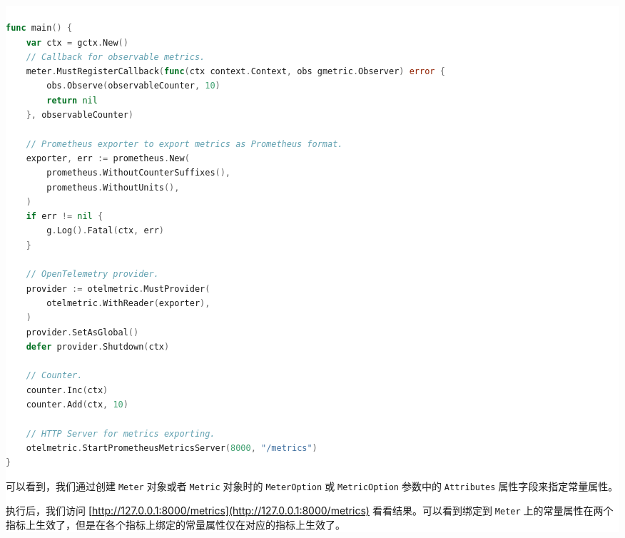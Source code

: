```go

func main() {
	var ctx = gctx.New()
	// Callback for observable metrics.
	meter.MustRegisterCallback(func(ctx context.Context, obs gmetric.Observer) error {
		obs.Observe(observableCounter, 10)
		return nil
	}, observableCounter)

	// Prometheus exporter to export metrics as Prometheus format.
	exporter, err := prometheus.New(
		prometheus.WithoutCounterSuffixes(),
		prometheus.WithoutUnits(),
	)
	if err != nil {
		g.Log().Fatal(ctx, err)
	}

	// OpenTelemetry provider.
	provider := otelmetric.MustProvider(
		otelmetric.WithReader(exporter),
	)
	provider.SetAsGlobal()
	defer provider.Shutdown(ctx)

	// Counter.
	counter.Inc(ctx)
	counter.Add(ctx, 10)

	// HTTP Server for metrics exporting.
	otelmetric.StartPrometheusMetricsServer(8000, "/metrics")
}
```

可以看到，我们通过创建 `Meter` 对象或者 `Metric` 对象时的 `MeterOption` 或 `MetricOption` 参数中的 `Attributes` 属性字段来指定常量属性。

执行后，我们访问 [http://127.0.0.1:8000/metrics](http://127.0.0.1:8000/metrics) 看看结果。可以看到绑定到 `Meter` 上的常量属性在两个指标上生效了，但是在各个指标上绑定的常量属性仅在对应的指标上生效了。
